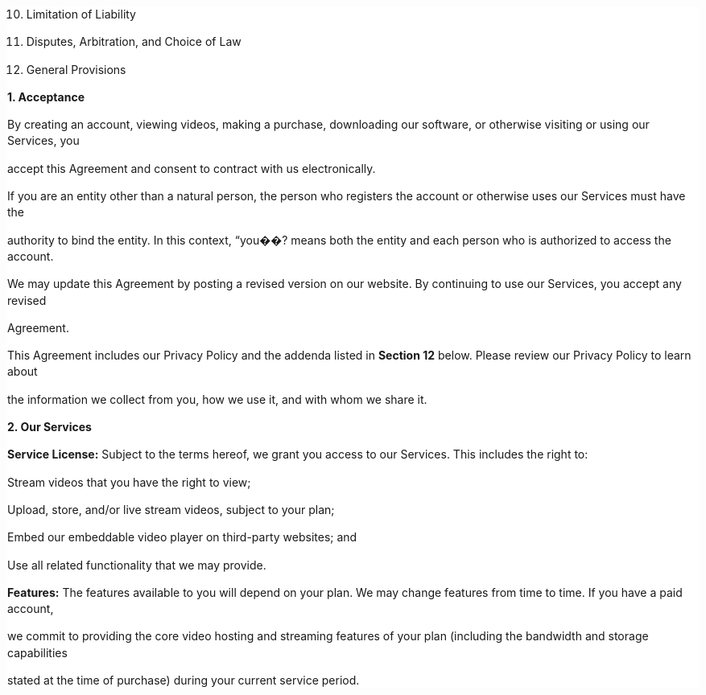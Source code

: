 
10. Limitation of Liability


11. Disputes, Arbitration, and Choice of Law


12. General Provisions


**1. Acceptance**


By creating an account, viewing videos, making a purchase, downloading our software, or otherwise visiting or using our Services, you


accept this Agreement and consent to contract with us electronically.


If you are an entity other than a natural person, the person who registers the account or otherwise uses our Services must have the


authority to bind the entity. In this context, “you��? means both the entity and each person who is authorized to access the account.


We may update this Agreement by posting a revised version on our website. By continuing to use our Services, you accept any revised


Agreement.


This Agreement includes our Privacy Policy and the addenda listed in **Section 12** below. Please review our Privacy Policy to learn about


the information we collect from you, how we use it, and with whom we share it.


**2. Our Services**


**Service License:** Subject to the terms hereof, we grant you access to our Services. This includes the right to:


Stream videos that you have the right to view;


Upload, store, and/or live stream videos, subject to your plan;


Embed our embeddable video player on third-party websites; and


Use all related functionality that we may provide.


**Features:** The features available to you will depend on your plan. We may change features from time to time. If you have a paid account,


we commit to providing the core video hosting and streaming features of your plan (including the bandwidth and storage capabilities


stated at the time of purchase) during your current service period.
